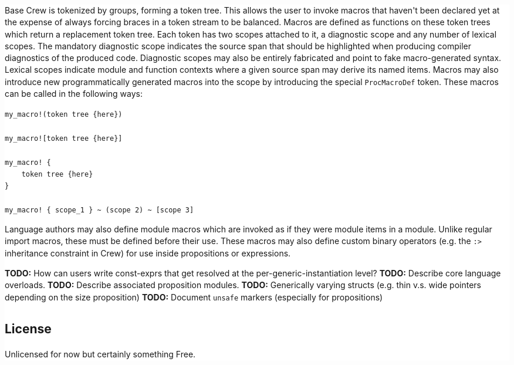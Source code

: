 
Base Crew is tokenized by groups, forming a token tree. This allows the user to invoke macros that haven't been declared yet at the expense of always forcing braces in a token stream to be balanced. Macros are defined as functions on these token trees which return a replacement token tree. Each token has two scopes attached to it, a diagnostic scope and any number of lexical scopes. The mandatory diagnostic scope indicates the source span that should be highlighted when producing compiler diagnostics of the produced code. Diagnostic scopes may also be entirely fabricated and point to fake macro-generated syntax. Lexical scopes indicate module and function contexts where a given source span may derive its named items. Macros may also introduce new programmatically generated macros into the scope by introducing the special `ProcMacroDef` token. These macros can be called in the following ways:

```
my_macro!(token tree {here})

my_macro![token tree {here}]

my_macro! {
	token tree {here}
}

my_macro! { scope_1 } ~ (scope 2) ~ [scope 3]
```

Language authors may also define module macros which are invoked as if they were module items in a module. Unlike regular import macros, these must be defined before their use. These macros may also define custom binary operators (e.g. the `:>` inheritance constraint in Crew) for use inside propositions or expressions.

**TODO:** How can users write const-exprs that get resolved at the per-generic-instantiation level?
**TODO:** Describe core language overloads.
**TODO:** Describe associated proposition modules.
**TODO:** Generically varying structs (e.g. thin v.s. wide pointers depending on the size proposition)
**TODO:** Document `unsafe` markers (especially for propositions)

## License

Unlicensed for now but certainly something Free.
